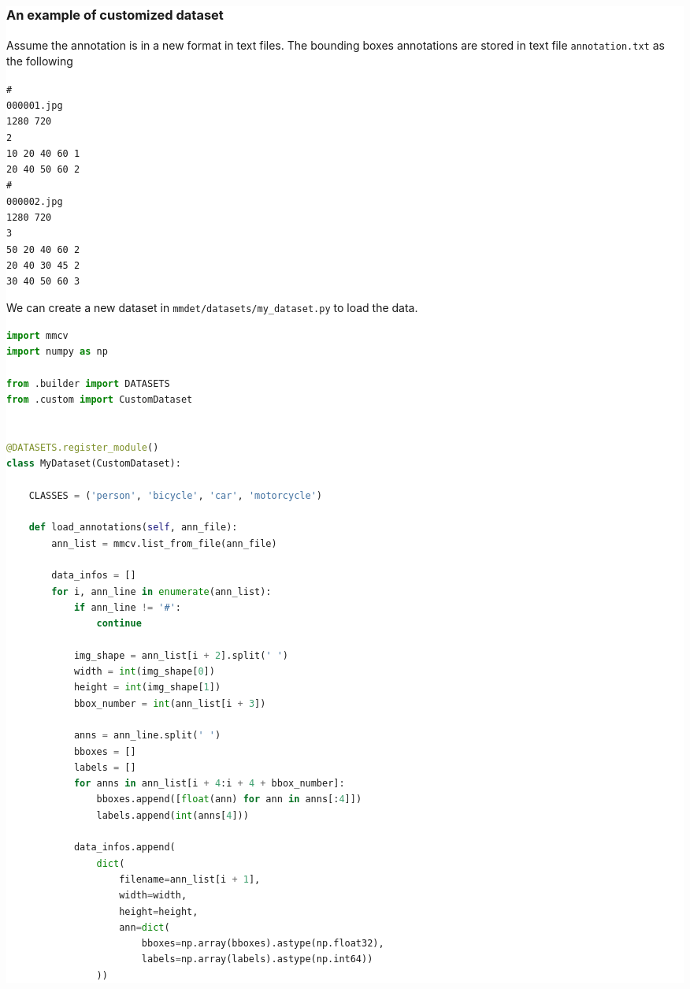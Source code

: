 ### An example of customized dataset

Assume the annotation is in a new format in text files.
The bounding boxes annotations are stored in text file `annotation.txt` as the following

```
#
000001.jpg
1280 720
2
10 20 40 60 1
20 40 50 60 2
#
000002.jpg
1280 720
3
50 20 40 60 2
20 40 30 45 2
30 40 50 60 3
```

We can create a new dataset in `mmdet/datasets/my_dataset.py` to load the data.

```python
import mmcv
import numpy as np

from .builder import DATASETS
from .custom import CustomDataset


@DATASETS.register_module()
class MyDataset(CustomDataset):

    CLASSES = ('person', 'bicycle', 'car', 'motorcycle')

    def load_annotations(self, ann_file):
        ann_list = mmcv.list_from_file(ann_file)

        data_infos = []
        for i, ann_line in enumerate(ann_list):
            if ann_line != '#':
                continue

            img_shape = ann_list[i + 2].split(' ')
            width = int(img_shape[0])
            height = int(img_shape[1])
            bbox_number = int(ann_list[i + 3])

            anns = ann_line.split(' ')
            bboxes = []
            labels = []
            for anns in ann_list[i + 4:i + 4 + bbox_number]:
                bboxes.append([float(ann) for ann in anns[:4]])
                labels.append(int(anns[4]))

            data_infos.append(
                dict(
                    filename=ann_list[i + 1],
                    width=width,
                    height=height,
                    ann=dict(
                        bboxes=np.array(bboxes).astype(np.float32),
                        labels=np.array(labels).astype(np.int64))
                ))
```
